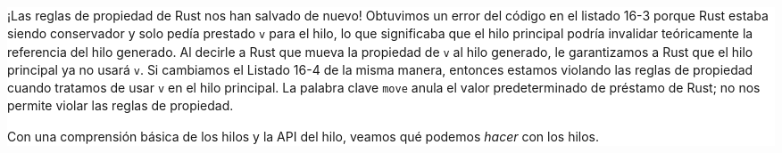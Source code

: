 ¡Las reglas de propiedad de Rust nos han salvado de nuevo! Obtuvimos un error
del código en el listado 16-3 porque Rust estaba siendo conservador y solo
pedía prestado `v` para el hilo, lo que significaba que el hilo principal
podría invalidar teóricamente la referencia del hilo generado. Al decirle a
Rust que mueva la propiedad de `v` al hilo generado, le garantizamos a Rust
que el hilo principal ya no usará `v`. Si cambiamos el Listado 16-4 de la
misma manera, entonces estamos violando las reglas de propiedad cuando
tratamos de usar `v` en el hilo principal. La palabra clave `move` anula el
valor predeterminado de préstamo de Rust; no nos permite violar las reglas de
propiedad.

Con una comprensión básica de los hilos y la API del hilo, veamos qué podemos
*hacer* con los hilos.
